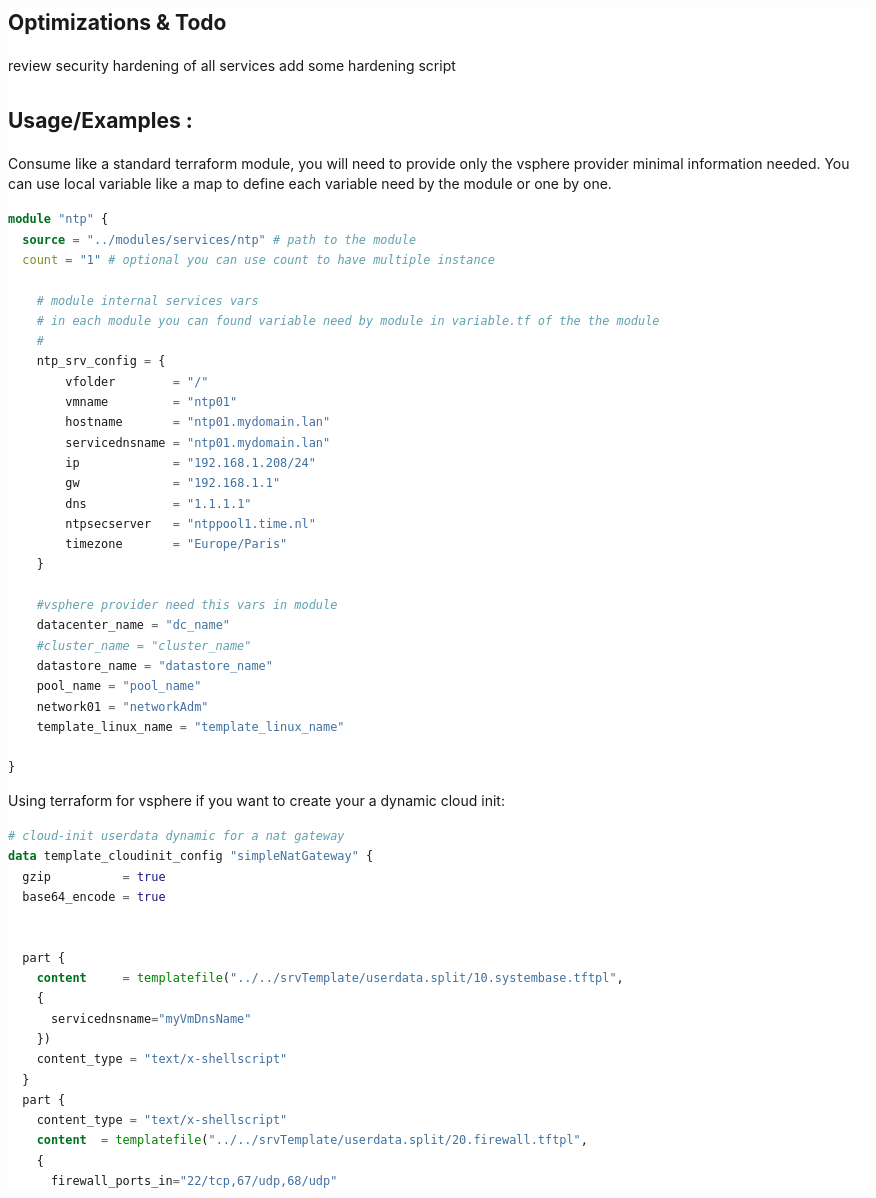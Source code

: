## Optimizations & Todo

review security hardening of all services
add some hardening script



## Usage/Examples :

Consume like a standard terraform module, you will need to provide only the vsphere provider minimal information needed.
You can use local variable like a map to define each variable need by the module or one by one.

```terraform
module "ntp" {
  source = "../modules/services/ntp" # path to the module
  count = "1" # optional you can use count to have multiple instance

    # module internal services vars
    # in each module you can found variable need by module in variable.tf of the the module
    #
    ntp_srv_config = {
        vfolder        = "/"
        vmname         = "ntp01"
        hostname       = "ntp01.mydomain.lan"
        servicednsname = "ntp01.mydomain.lan"
        ip             = "192.168.1.208/24"
        gw             = "192.168.1.1"
        dns            = "1.1.1.1"
        ntpsecserver   = "ntppool1.time.nl"
        timezone       = "Europe/Paris"
    }

    #vsphere provider need this vars in module
    datacenter_name = "dc_name"
    #cluster_name = "cluster_name"
    datastore_name = "datastore_name"
    pool_name = "pool_name"
    network01 = "networkAdm"
    template_linux_name = "template_linux_name"

}
```

Using terraform for vsphere if you want to create your a dynamic cloud init:


```terraform
# cloud-init userdata dynamic for a nat gateway
data template_cloudinit_config "simpleNatGateway" {
  gzip          = true
  base64_encode = true


  part {
    content     = templatefile("../../srvTemplate/userdata.split/10.systembase.tftpl",
    {
      servicednsname="myVmDnsName"
    })
    content_type = "text/x-shellscript"
  }
  part {
    content_type = "text/x-shellscript"
    content  = templatefile("../../srvTemplate/userdata.split/20.firewall.tftpl",
    {
      firewall_ports_in="22/tcp,67/udp,68/udp"
```